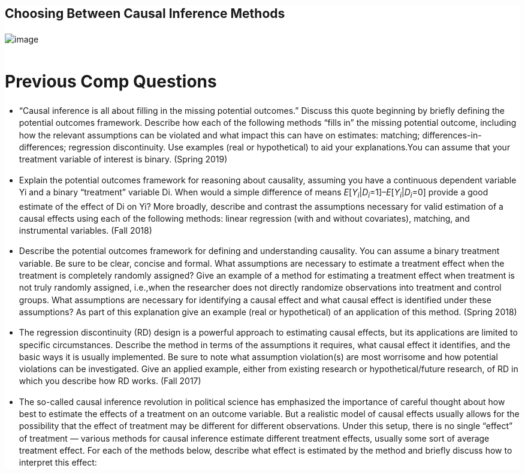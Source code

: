 ## Choosing Between Causal Inference Methods

<img src="CICHART.PNG" alt="image" />

# Previous Comp Questions

-   “Causal inference is all about filling in the missing potential
    outcomes.” Discuss this quote beginning by briefly defining the
    potential outcomes framework. Describe how each of the following
    methods “fills in” the missing potential outcome, including how the
    relevant assumptions can be violated and what impact this can have
    on estimates: matching; differences-in-differences; regression
    discontinuity. Use examples (real or hypothetical) to aid your
    explanations.You can assume that your treatment variable of interest
    is binary. (Spring 2019)

-   Explain the potential outcomes framework for reasoning about
    causality, assuming you have a continuous dependent variable Yi and
    a binary “treatment” variable Di. When would a simple difference of
    means
    *E*\[*Y*<sub>*i*</sub>\|*D*<sub>*i*</sub>=1\]–*E*\[*Y*<sub>*i*</sub>\|*D*<sub>*i*</sub>=0\]
    provide a good estimate of the effect of Di on Yi? More broadly,
    describe and contrast the assumptions necessary for valid estimation
    of a causal effects using each of the following methods: linear
    regression (with and without covariates), matching, and instrumental
    variables. (Fall 2018)

-   Describe the potential outcomes framework for defining and
    understanding causality. You can assume a binary treatment variable.
    Be sure to be clear, concise and formal. What assumptions are
    necessary to estimate a treatment effect when the treatment is
    completely randomly assigned? Give an example of a method for
    estimating a treatment effect when treatment is not truly randomly
    assigned, i.e.,when the researcher does not directly randomize
    observations into treatment and control groups. What assumptions are
    necessary for identifying a causal effect and what causal effect is
    identified under these assumptions? As part of this explanation give
    an example (real or hypothetical) of an application of this method.
    (Spring 2018)

-   The regression discontinuity (RD) design is a powerful approach to
    estimating causal effects, but its applications are limited to
    specific circumstances. Describe the method in terms of the
    assumptions it requires, what causal effect it identifies, and the
    basic ways it is usually implemented. Be sure to note what
    assumption violation(s) are most worrisome and how potential
    violations can be investigated. Give an applied example, either from
    existing research or hypothetical/future research, of RD in which
    you describe how RD works. (Fall 2017)

-   The so-called causal inference revolution in political science has
    emphasized the importance of careful thought about how best to
    estimate the effects of a treatment on an outcome variable. But a
    realistic model of causal effects usually allows for the possibility
    that the effect of treatment may be different for different
    observations. Under this setup, there is no single “effect” of
    treatment — various methods for causal inference estimate different
    treatment effects, usually some sort of average treatment effect.
    For each of the methods below, describe what effect is estimated by
    the method and briefly discuss how to interpret this effect:
